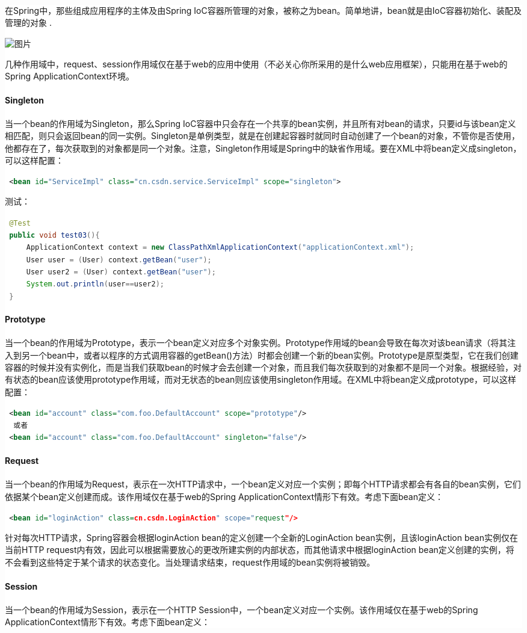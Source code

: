 在Spring中，那些组成应用程序的主体及由Spring IoC容器所管理的对象，被称之为bean。简单地讲，bean就是由IoC容器初始化、装配及管理的对象 .

![图片](https://mmbiz.qpic.cn/mmbiz_png/uJDAUKrGC7K5cyS8ZRTpajtSInicNHbMYfmmAQF8hrnicY49FRXEkR5xkxD5A4H5pVUia3mFhrDdh4gBt183EiaFaQ/640?wx_fmt=png&tp=webp&wxfrom=5&wx_lazy=1&wx_co=1)

几种作用域中，request、session作用域仅在基于web的应用中使用（不必关心你所采用的是什么web应用框架），只能用在基于web的Spring ApplicationContext环境。

#### Singleton

当一个bean的作用域为Singleton，那么Spring IoC容器中只会存在一个共享的bean实例，并且所有对bean的请求，只要id与该bean定义相匹配，则只会返回bean的同一实例。Singleton是单例类型，就是在创建起容器时就同时自动创建了一个bean的对象，不管你是否使用，他都存在了，每次获取到的对象都是同一个对象。注意，Singleton作用域是Spring中的缺省作用域。要在XML中将bean定义成singleton，可以这样配置：

```xml
 <bean id="ServiceImpl" class="cn.csdn.service.ServiceImpl" scope="singleton">
```

测试：

```java
 @Test
 public void test03(){
     ApplicationContext context = new ClassPathXmlApplicationContext("applicationContext.xml");
     User user = (User) context.getBean("user");
     User user2 = (User) context.getBean("user");
     System.out.println(user==user2);
 }
```

#### Prototype

当一个bean的作用域为Prototype，表示一个bean定义对应多个对象实例。Prototype作用域的bean会导致在每次对该bean请求（将其注入到另一个bean中，或者以程序的方式调用容器的getBean()方法）时都会创建一个新的bean实例。Prototype是原型类型，它在我们创建容器的时候并没有实例化，而是当我们获取bean的时候才会去创建一个对象，而且我们每次获取到的对象都不是同一个对象。根据经验，对有状态的bean应该使用prototype作用域，而对无状态的bean则应该使用singleton作用域。在XML中将bean定义成prototype，可以这样配置：

```xml
 <bean id="account" class="com.foo.DefaultAccount" scope="prototype"/>  
  或者
 <bean id="account" class="com.foo.DefaultAccount" singleton="false"/>
```

#### Request

当一个bean的作用域为Request，表示在一次HTTP请求中，一个bean定义对应一个实例；即每个HTTP请求都会有各自的bean实例，它们依据某个bean定义创建而成。该作用域仅在基于web的Spring ApplicationContext情形下有效。考虑下面bean定义：

```xml
 <bean id="loginAction" class=cn.csdn.LoginAction" scope="request"/>
```

针对每次HTTP请求，Spring容器会根据loginAction bean的定义创建一个全新的LoginAction bean实例，且该loginAction bean实例仅在当前HTTP request内有效，因此可以根据需要放心的更改所建实例的内部状态，而其他请求中根据loginAction bean定义创建的实例，将不会看到这些特定于某个请求的状态变化。当处理请求结束，request作用域的bean实例将被销毁。

#### Session

当一个bean的作用域为Session，表示在一个HTTP Session中，一个bean定义对应一个实例。该作用域仅在基于web的Spring ApplicationContext情形下有效。考虑下面bean定义：
